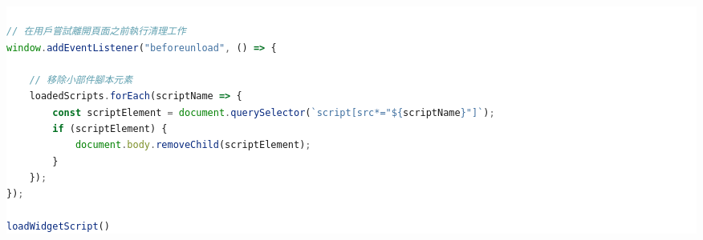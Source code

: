 ```jsx

// 在用戶嘗試離開頁面之前執行清理工作
window.addEventListener("beforeunload", () => {
	
	// 移除小部件腳本元素
	loadedScripts.forEach(scriptName => {
		const scriptElement = document.querySelector(`script[src*="${scriptName}"]`);
		if (scriptElement) {
			document.body.removeChild(scriptElement);
		}
	});
});

loadWidgetScript()
```
